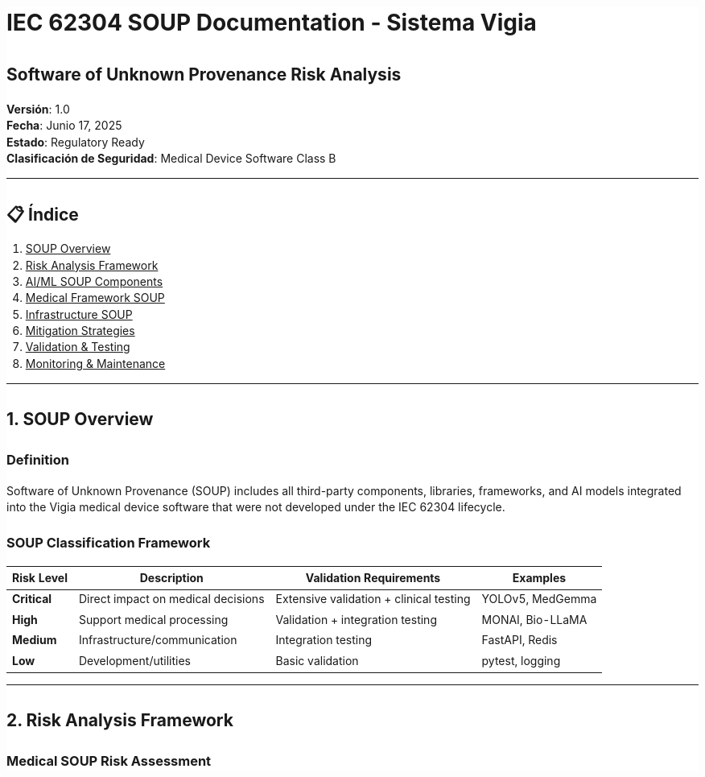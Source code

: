 # IEC 62304 SOUP Documentation - Sistema Vigia
## Software of Unknown Provenance Risk Analysis

**Versión**: 1.0  
**Fecha**: Junio 17, 2025  
**Estado**: Regulatory Ready  
**Clasificación de Seguridad**: Medical Device Software Class B

---

## 📋 Índice

1. [SOUP Overview](#1-soup-overview)
2. [Risk Analysis Framework](#2-risk-analysis-framework)
3. [AI/ML SOUP Components](#3-aiml-soup-components)
4. [Medical Framework SOUP](#4-medical-framework-soup)
5. [Infrastructure SOUP](#5-infrastructure-soup)
6. [Mitigation Strategies](#6-mitigation-strategies)
7. [Validation & Testing](#7-validation--testing)
8. [Monitoring & Maintenance](#8-monitoring--maintenance)

---

## 1. SOUP Overview

### Definition
Software of Unknown Provenance (SOUP) includes all third-party components, libraries, frameworks, and AI models integrated into the Vigia medical device software that were not developed under the IEC 62304 lifecycle.

### SOUP Classification Framework

| Risk Level | Description | Validation Requirements | Examples |
|------------|-------------|------------------------|----------|
| **Critical** | Direct impact on medical decisions | Extensive validation + clinical testing | YOLOv5, MedGemma |
| **High** | Support medical processing | Validation + integration testing | MONAI, Bio-LLaMA |
| **Medium** | Infrastructure/communication | Integration testing | FastAPI, Redis |
| **Low** | Development/utilities | Basic validation | pytest, logging |

---

## 2. Risk Analysis Framework

### Medical SOUP Risk Assessment
